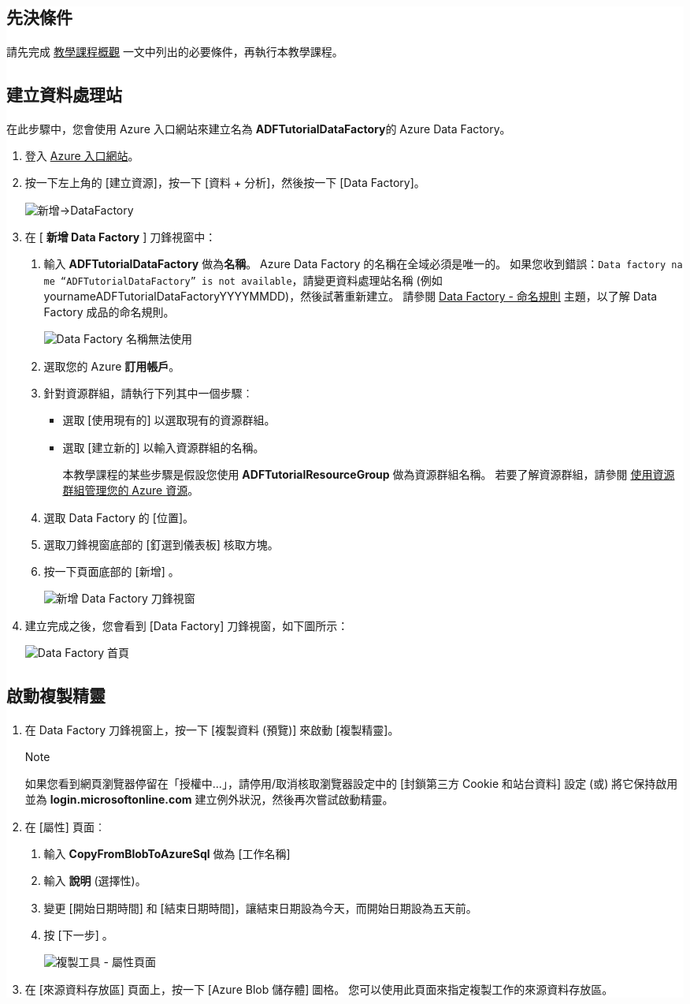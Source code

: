 ## <a name="prerequisites"></a>先決條件
請先完成 [教學課程概觀](data-factory-copy-data-from-azure-blob-storage-to-sql-database.md) 一文中列出的必要條件，再執行本教學課程。

## <a name="create-data-factory"></a>建立資料處理站
在此步驟中，您會使用 Azure 入口網站來建立名為 **ADFTutorialDataFactory**的 Azure Data Factory。

1. 登入 [Azure 入口網站](https://portal.azure.com)。
2. 按一下左上角的 [建立資源]，按一下 [資料 + 分析]，然後按一下 [Data Factory]。 
   
   ![新增->DataFactory](./media/data-factory-copy-data-wizard-tutorial/new-data-factory-menu.png)
2. 在 [ **新增 Data Factory** ] 刀鋒視窗中：
   
   1. 輸入 **ADFTutorialDataFactory** 做為**名稱**。
       Azure Data Factory 的名稱在全域必須是唯一的。 如果您收到錯誤：`Data factory name “ADFTutorialDataFactory” is not available`，請變更資料處理站名稱 (例如 yournameADFTutorialDataFactoryYYYYMMDD)，然後試著重新建立。 請參閱 [Data Factory - 命名規則](data-factory-naming-rules.md) 主題，以了解 Data Factory 成品的命名規則。  
      
       ![Data Factory 名稱無法使用](./media/data-factory-copy-data-wizard-tutorial/getstarted-data-factory-not-available.png)    
   2. 選取您的 Azure **訂用帳戶**。
   3. 針對資源群組，請執行下列其中一個步驟︰ 
      
      - 選取 [使用現有的] 以選取現有的資源群組。
      - 選取 [建立新的] 以輸入資源群組的名稱。
          
        本教學課程的某些步驟是假設您使用 **ADFTutorialResourceGroup** 做為資源群組名稱。 若要了解資源群組，請參閱 [使用資源群組管理您的 Azure 資源](../../azure-resource-manager/resource-group-overview.md)。
   4. 選取 Data Factory 的 [位置]。
   5. 選取刀鋒視窗底部的 [釘選到儀表板] 核取方塊。  
   6. 按一下頁面底部的 [新增] 。
      
       ![新增 Data Factory 刀鋒視窗](media/data-factory-copy-data-wizard-tutorial/new-data-factory-blade.png)            
3. 建立完成之後，您會看到 [Data Factory] 刀鋒視窗，如下圖所示：
   
   ![Data Factory 首頁](./media/data-factory-copy-data-wizard-tutorial/getstarted-data-factory-home-page.png)

## <a name="launch-copy-wizard"></a>啟動複製精靈
1. 在 Data Factory 刀鋒視窗上，按一下 [複製資料 (預覽)] 來啟動 [複製精靈]。 
   
   > [!NOTE]
   > 如果您看到網頁瀏覽器停留在「授權中...」，請停用/取消核取瀏覽器設定中的 [封鎖第三方 Cookie 和站台資料] 設定 (或) 將它保持啟用並為 **login.microsoftonline.com** 建立例外狀況，然後再次嘗試啟動精靈。
2. 在 [屬性]  頁面︰
   
   1. 輸入 **CopyFromBlobToAzureSql** 做為 [工作名稱]
   2. 輸入 **說明** (選擇性)。
   3. 變更 [開始日期時間] 和 [結束日期時間]，讓結束日期設為今天，而開始日期設為五天前。  
   4. 按 [下一步] 。  
      
      ![複製工具 - 屬性頁面](./media/data-factory-copy-data-wizard-tutorial/copy-tool-properties-page.png) 
3. 在 [來源資料存放區] 頁面上，按一下 [Azure Blob 儲存體] 圖格。 您可以使用此頁面來指定複製工作的來源資料存放區。 
   